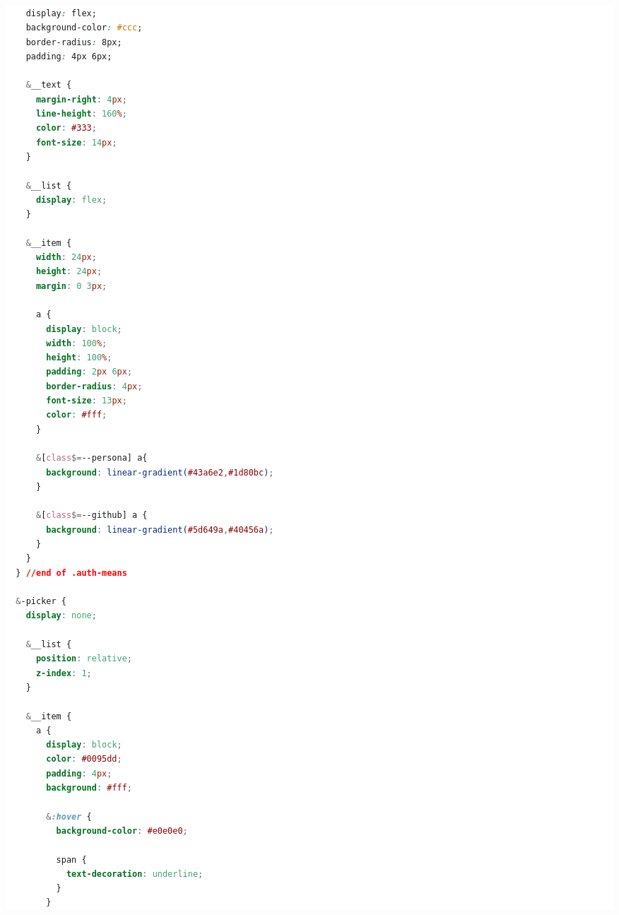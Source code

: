 ```css
    display: flex;
    background-color: #ccc;
    border-radius: 8px;
    padding: 4px 6px;
    
    &__text {
      margin-right: 4px;
      line-height: 160%;
      color: #333;
      font-size: 14px;
    }
    
    &__list {
      display: flex;
    }
    
    &__item {
      width: 24px;
      height: 24px;
      margin: 0 3px;
      
      a {
        display: block;
        width: 100%;
        height: 100%;
        padding: 2px 6px;
        border-radius: 4px;
        font-size: 13px;
        color: #fff;
      }
      
      &[class$=--persona] a{
        background: linear-gradient(#43a6e2,#1d80bc);
      }
      
      &[class$=--github] a {
        background: linear-gradient(#5d649a,#40456a);
      }
    }
  } //end of .auth-means
  
  &-picker {
    display: none;
    
    &__list {
      position: relative;
      z-index: 1;
    }
    
    &__item {
      a {
        display: block;
        color: #0095dd;
        padding: 4px;
        background: #fff;
        
        &:hover {
          background-color: #e0e0e0;
          
          span {
            text-decoration: underline;
          }
        }
```